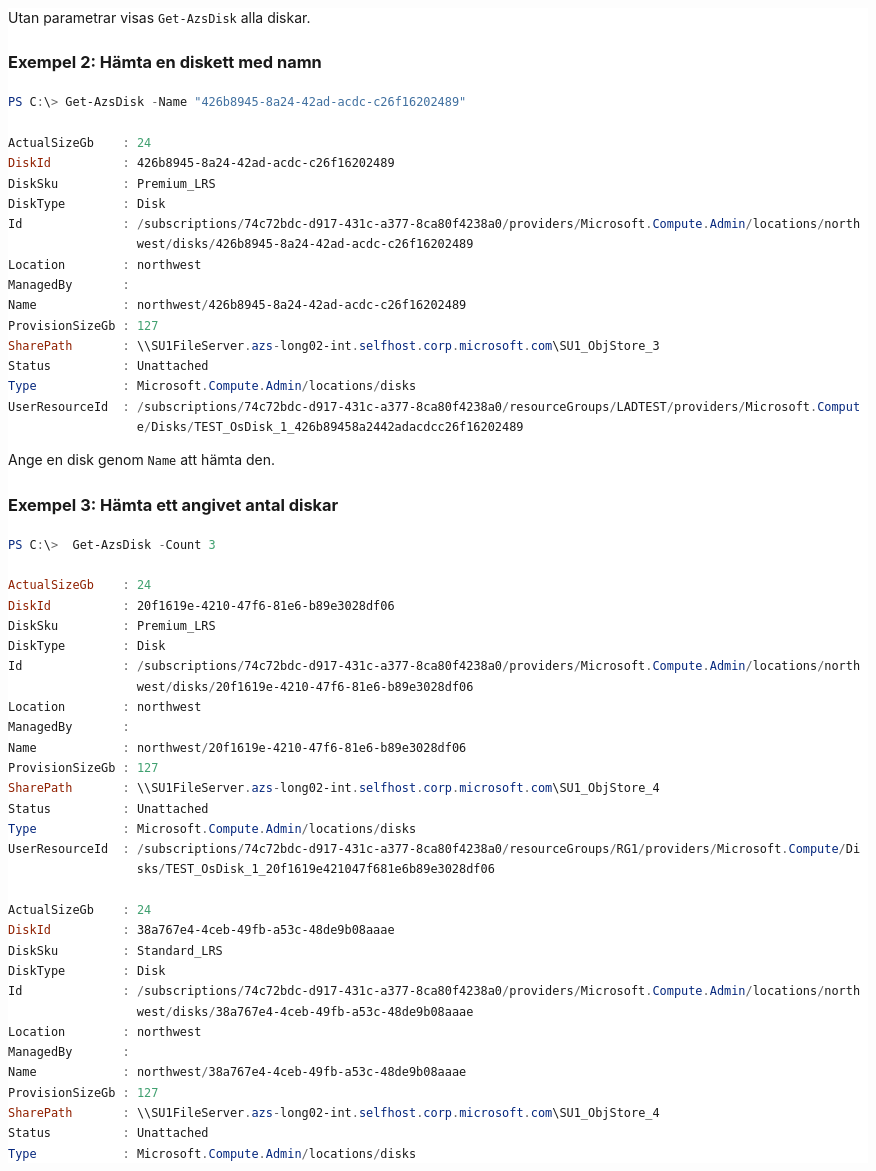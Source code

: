 Utan parametrar visas `Get-AzsDisk` alla diskar.

### Exempel 2: Hämta en diskett med namn
```powershell
PS C:\> Get-AzsDisk -Name "426b8945-8a24-42ad-acdc-c26f16202489"

ActualSizeGb    : 24
DiskId          : 426b8945-8a24-42ad-acdc-c26f16202489
DiskSku         : Premium_LRS
DiskType        : Disk
Id              : /subscriptions/74c72bdc-d917-431c-a377-8ca80f4238a0/providers/Microsoft.Compute.Admin/locations/north
                  west/disks/426b8945-8a24-42ad-acdc-c26f16202489
Location        : northwest
ManagedBy       :
Name            : northwest/426b8945-8a24-42ad-acdc-c26f16202489
ProvisionSizeGb : 127
SharePath       : \\SU1FileServer.azs-long02-int.selfhost.corp.microsoft.com\SU1_ObjStore_3
Status          : Unattached
Type            : Microsoft.Compute.Admin/locations/disks
UserResourceId  : /subscriptions/74c72bdc-d917-431c-a377-8ca80f4238a0/resourceGroups/LADTEST/providers/Microsoft.Comput
                  e/Disks/TEST_OsDisk_1_426b89458a2442adacdcc26f16202489
```

Ange en disk genom `Name` att hämta den.

### Exempel 3: Hämta ett angivet antal diskar
```powershell
PS C:\>  Get-AzsDisk -Count 3

ActualSizeGb    : 24
DiskId          : 20f1619e-4210-47f6-81e6-b89e3028df06
DiskSku         : Premium_LRS
DiskType        : Disk
Id              : /subscriptions/74c72bdc-d917-431c-a377-8ca80f4238a0/providers/Microsoft.Compute.Admin/locations/north
                  west/disks/20f1619e-4210-47f6-81e6-b89e3028df06
Location        : northwest
ManagedBy       :
Name            : northwest/20f1619e-4210-47f6-81e6-b89e3028df06
ProvisionSizeGb : 127
SharePath       : \\SU1FileServer.azs-long02-int.selfhost.corp.microsoft.com\SU1_ObjStore_4
Status          : Unattached
Type            : Microsoft.Compute.Admin/locations/disks
UserResourceId  : /subscriptions/74c72bdc-d917-431c-a377-8ca80f4238a0/resourceGroups/RG1/providers/Microsoft.Compute/Di
                  sks/TEST_OsDisk_1_20f1619e421047f681e6b89e3028df06

ActualSizeGb    : 24
DiskId          : 38a767e4-4ceb-49fb-a53c-48de9b08aaae
DiskSku         : Standard_LRS
DiskType        : Disk
Id              : /subscriptions/74c72bdc-d917-431c-a377-8ca80f4238a0/providers/Microsoft.Compute.Admin/locations/north
                  west/disks/38a767e4-4ceb-49fb-a53c-48de9b08aaae
Location        : northwest
ManagedBy       :
Name            : northwest/38a767e4-4ceb-49fb-a53c-48de9b08aaae
ProvisionSizeGb : 127
SharePath       : \\SU1FileServer.azs-long02-int.selfhost.corp.microsoft.com\SU1_ObjStore_4
Status          : Unattached
Type            : Microsoft.Compute.Admin/locations/disks
```